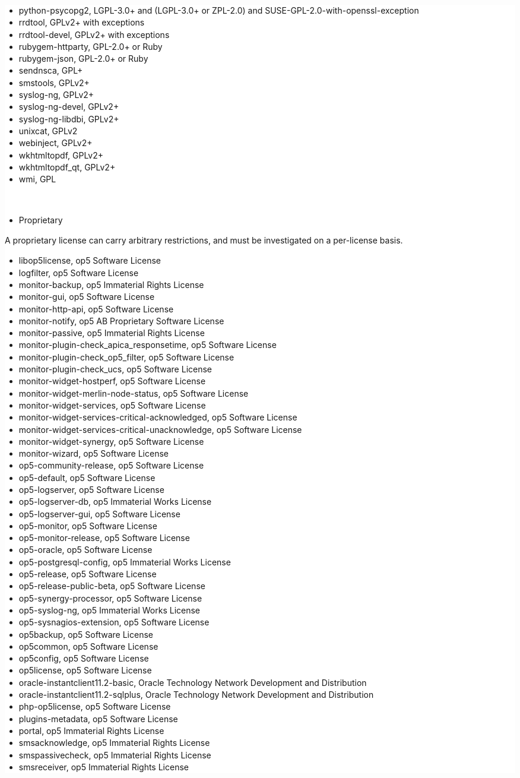 -   python-psycopg2, LGPL-3.0+ and (LGPL-3.0+ or ZPL-2.0) and SUSE-GPL-2.0-with-openssl-exception
-   rrdtool, GPLv2+ with exceptions
-   rrdtool-devel, GPLv2+ with exceptions
-   rubygem-httparty, GPL-2.0+ or Ruby
-   rubygem-json, GPL-2.0+ or Ruby
-   sendnsca, GPL+
-   smstools, GPLv2+
-   syslog-ng, GPLv2+
-   syslog-ng-devel, GPLv2+
-   syslog-ng-libdbi, GPLv2+
-   unixcat, GPLv2
-   webinject, GPLv2+
-   wkhtmltopdf, GPLv2+
-   wkhtmltopdf\_qt, GPLv2+
-   wmi, GPL

 

-   Proprietary

A proprietary license can carry arbitrary restrictions, and must be investigated on a per-license basis.

-   libop5license, op5 Software License
-   logfilter, op5 Software License
-   monitor-backup, op5 Immaterial Rights License
-   monitor-gui, op5 Software License
-   monitor-http-api, op5 Software License
-   monitor-notify, op5 AB Proprietary Software License
-   monitor-passive, op5 Immaterial Rights License
-   monitor-plugin-check\_apica\_responsetime, op5 Software License
-   monitor-plugin-check\_op5\_filter, op5 Software License
-   monitor-plugin-check\_ucs, op5 Software License
-   monitor-widget-hostperf, op5 Software License
-   monitor-widget-merlin-node-status, op5 Software License
-   monitor-widget-services, op5 Software License
-   monitor-widget-services-critical-acknowledged, op5 Software License
-   monitor-widget-services-critical-unacknowledge, op5 Software License
-   monitor-widget-synergy, op5 Software License
-   monitor-wizard, op5 Software License
-   op5-community-release, op5 Software License
-   op5-default, op5 Software License
-   op5-logserver, op5 Software License
-   op5-logserver-db, op5 Immaterial Works License
-   op5-logserver-gui, op5 Software License
-   op5-monitor, op5 Software License
-   op5-monitor-release, op5 Software License
-   op5-oracle, op5 Software License
-   op5-postgresql-config, op5 Immaterial Works License
-   op5-release, op5 Software License
-   op5-release-public-beta, op5 Software License
-   op5-synergy-processor, op5 Software License
-   op5-syslog-ng, op5 Immaterial Works License
-   op5-sysnagios-extension, op5 Software License
-   op5backup, op5 Software License
-   op5common, op5 Software License
-   op5config, op5 Software License
-   op5license, op5 Software License
-   oracle-instantclient11.2-basic, Oracle Technology Network Development and Distribution
-   oracle-instantclient11.2-sqlplus, Oracle Technology Network Development and Distribution
-   php-op5license, op5 Software License
-   plugins-metadata, op5 Software License
-   portal, op5 Immaterial Rights License
-   smsacknowledge, op5 Immaterial Rights License
-   smspassivecheck, op5 Immaterial Rights License
-   smsreceiver, op5 Immaterial Rights License